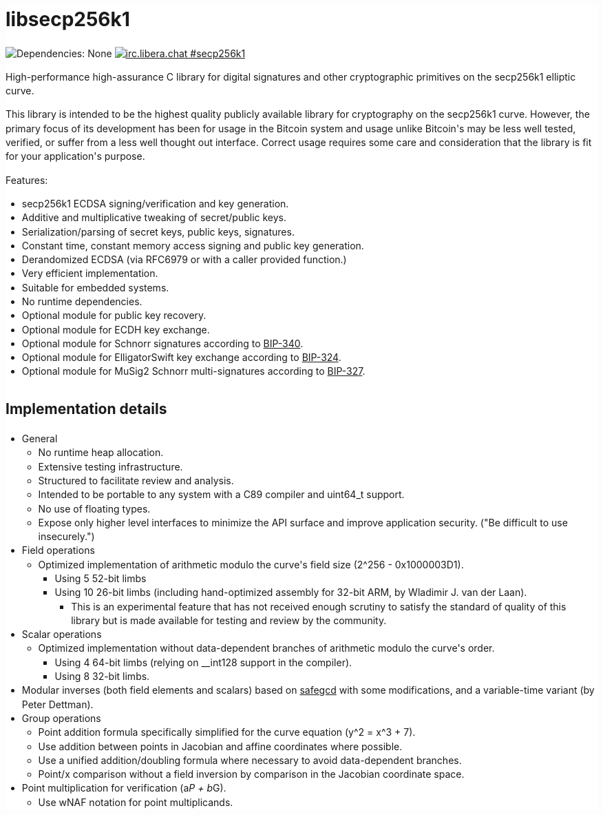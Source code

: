 libsecp256k1
============

![Dependencies: None](https://img.shields.io/badge/dependencies-none-success)
[![irc.libera.chat #secp256k1](https://img.shields.io/badge/irc.libera.chat-%23secp256k1-success)](https://web.libera.chat/#secp256k1)

High-performance high-assurance C library for digital signatures and other cryptographic primitives on the secp256k1 elliptic curve.

This library is intended to be the highest quality publicly available library for cryptography on the secp256k1 curve. However, the primary focus of its development has been for usage in the Bitcoin system and usage unlike Bitcoin's may be less well tested, verified, or suffer from a less well thought out interface. Correct usage requires some care and consideration that the library is fit for your application's purpose.

Features:
* secp256k1 ECDSA signing/verification and key generation.
* Additive and multiplicative tweaking of secret/public keys.
* Serialization/parsing of secret keys, public keys, signatures.
* Constant time, constant memory access signing and public key generation.
* Derandomized ECDSA (via RFC6979 or with a caller provided function.)
* Very efficient implementation.
* Suitable for embedded systems.
* No runtime dependencies.
* Optional module for public key recovery.
* Optional module for ECDH key exchange.
* Optional module for Schnorr signatures according to [BIP-340](https://github.com/bitcoin/bips/blob/master/bip-0340.mediawiki).
* Optional module for ElligatorSwift key exchange according to [BIP-324](https://github.com/bitcoin/bips/blob/master/bip-0324.mediawiki).
* Optional module for MuSig2 Schnorr multi-signatures according to [BIP-327](https://github.com/bitcoin/bips/blob/master/bip-0327.mediawiki).

Implementation details
----------------------

* General
  * No runtime heap allocation.
  * Extensive testing infrastructure.
  * Structured to facilitate review and analysis.
  * Intended to be portable to any system with a C89 compiler and uint64_t support.
  * No use of floating types.
  * Expose only higher level interfaces to minimize the API surface and improve application security. ("Be difficult to use insecurely.")
* Field operations
  * Optimized implementation of arithmetic modulo the curve's field size (2^256 - 0x1000003D1).
    * Using 5 52-bit limbs
    * Using 10 26-bit limbs (including hand-optimized assembly for 32-bit ARM, by Wladimir J. van der Laan).
      * This is an experimental feature that has not received enough scrutiny to satisfy the standard of quality of this library but is made available for testing and review by the community.
* Scalar operations
  * Optimized implementation without data-dependent branches of arithmetic modulo the curve's order.
    * Using 4 64-bit limbs (relying on __int128 support in the compiler).
    * Using 8 32-bit limbs.
* Modular inverses (both field elements and scalars) based on [safegcd](https://gcd.cr.yp.to/index.html) with some modifications, and a variable-time variant (by Peter Dettman).
* Group operations
  * Point addition formula specifically simplified for the curve equation (y^2 = x^3 + 7).
  * Use addition between points in Jacobian and affine coordinates where possible.
  * Use a unified addition/doubling formula where necessary to avoid data-dependent branches.
  * Point/x comparison without a field inversion by comparison in the Jacobian coordinate space.
* Point multiplication for verification (a*P + b*G).
  * Use wNAF notation for point multiplicands.